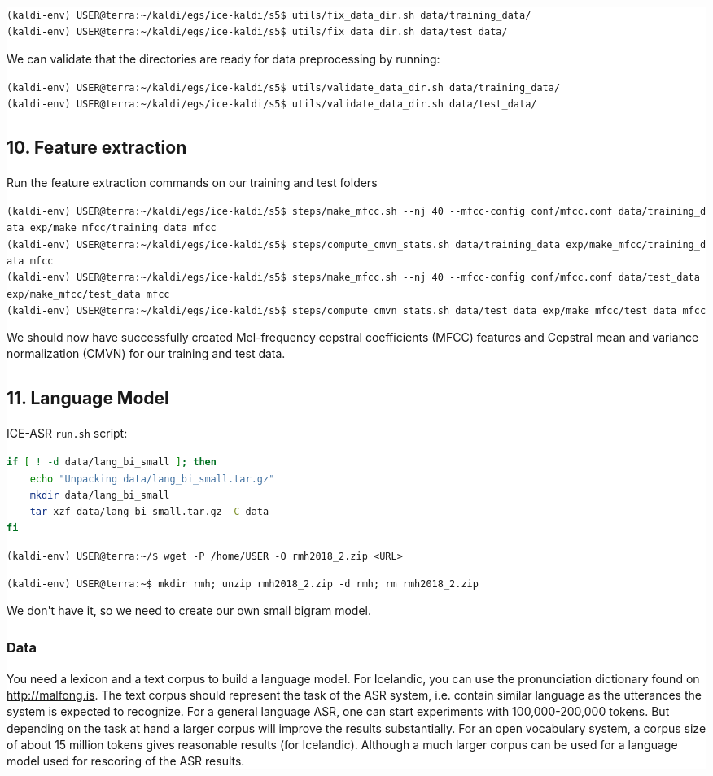 ```console
(kaldi-env) USER@terra:~/kaldi/egs/ice-kaldi/s5$ utils/fix_data_dir.sh data/training_data/
(kaldi-env) USER@terra:~/kaldi/egs/ice-kaldi/s5$ utils/fix_data_dir.sh data/test_data/
```

We can validate that the directories are ready for data preprocessing by running:

```console
(kaldi-env) USER@terra:~/kaldi/egs/ice-kaldi/s5$ utils/validate_data_dir.sh data/training_data/
(kaldi-env) USER@terra:~/kaldi/egs/ice-kaldi/s5$ utils/validate_data_dir.sh data/test_data/
```

## 10. Feature extraction

Run the feature extraction commands on our training and test folders

```console
(kaldi-env) USER@terra:~/kaldi/egs/ice-kaldi/s5$ steps/make_mfcc.sh --nj 40 --mfcc-config conf/mfcc.conf data/training_data exp/make_mfcc/training_data mfcc
(kaldi-env) USER@terra:~/kaldi/egs/ice-kaldi/s5$ steps/compute_cmvn_stats.sh data/training_data exp/make_mfcc/training_data mfcc
(kaldi-env) USER@terra:~/kaldi/egs/ice-kaldi/s5$ steps/make_mfcc.sh --nj 40 --mfcc-config conf/mfcc.conf data/test_data exp/make_mfcc/test_data mfcc
(kaldi-env) USER@terra:~/kaldi/egs/ice-kaldi/s5$ steps/compute_cmvn_stats.sh data/test_data exp/make_mfcc/test_data mfcc
```

We should now have successfully created Mel-frequency cepstral coefficients
(MFCC) features and  Cepstral mean and variance normalization (CMVN) for our
training and test data.

## 11. Language Model

ICE-ASR `run.sh` script:

```bash
if [ ! -d data/lang_bi_small ]; then
    echo "Unpacking data/lang_bi_small.tar.gz"
    mkdir data/lang_bi_small
    tar xzf data/lang_bi_small.tar.gz -C data
fi
```

```console
(kaldi-env) USER@terra:~/$ wget -P /home/USER -O rmh2018_2.zip <URL>
```
```console
(kaldi-env) USER@terra:~$ mkdir rmh; unzip rmh2018_2.zip -d rmh; rm rmh2018_2.zip
```



We don't have it, so we need to create our own small bigram model.

### Data

You need a lexicon and a text corpus to build a language model. For Icelandic, you can use the pronunciation dictionary found on http://malfong.is. The text corpus should represent the task of the ASR system, i.e. contain similar language as the utterances the system is expected to recognize. For a general language ASR, one can start experiments with 100,000-200,000 tokens. But depending on the task at hand a larger corpus will improve the results substantially. For an open vocabulary system, a corpus size of about 15 million tokens gives reasonable results (for Icelandic). Although a much larger corpus can be used for a language model used for rescoring of the ASR results.
